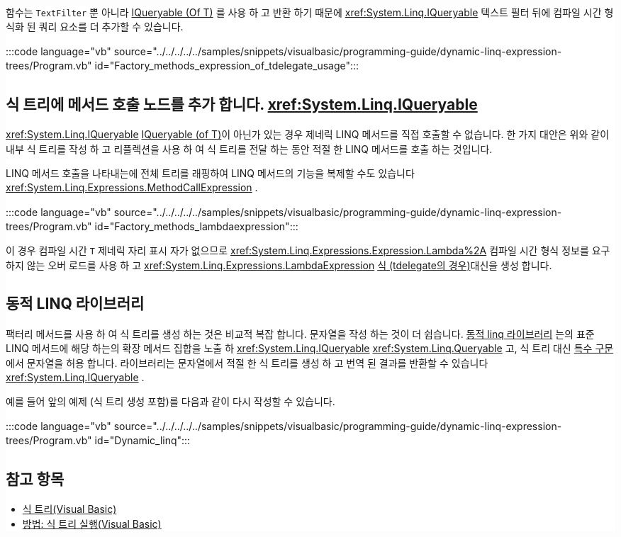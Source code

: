 함수는 `TextFilter` 뿐 아니라 [IQueryable (Of T)](xref:System.Linq.IQueryable%601) 를 사용 하 고 반환 하기 때문에 <xref:System.Linq.IQueryable> 텍스트 필터 뒤에 컴파일 시간 형식화 된 쿼리 요소를 더 추가할 수 있습니다.

:::code language="vb" source="../../../../../samples/snippets/visualbasic/programming-guide/dynamic-linq-expression-trees/Program.vb" id="Factory_methods_expression_of_tdelegate_usage":::

## <a name="add-method-call-nodes-to-the-xrefsystemlinqiqueryables-expression-tree"></a>식 트리에 메서드 호출 노드를 추가 합니다. <xref:System.Linq.IQueryable>

<xref:System.Linq.IQueryable> [IQueryable (of T)](xref:System.Linq.IQueryable%601)이 아닌가 있는 경우 제네릭 LINQ 메서드를 직접 호출할 수 없습니다. 한 가지 대안은 위와 같이 내부 식 트리를 작성 하 고 리플렉션을 사용 하 여 식 트리를 전달 하는 동안 적절 한 LINQ 메서드를 호출 하는 것입니다.

LINQ 메서드 호출을 나타내는에 전체 트리를 래핑하여 LINQ 메서드의 기능을 복제할 수도 있습니다 <xref:System.Linq.Expressions.MethodCallExpression> .

:::code language="vb" source="../../../../../samples/snippets/visualbasic/programming-guide/dynamic-linq-expression-trees/Program.vb" id="Factory_methods_lambdaexpression":::

이 경우 컴파일 시간 `T` 제네릭 자리 표시 자가 없으므로 <xref:System.Linq.Expressions.Expression.Lambda%2A> 컴파일 시간 형식 정보를 요구 하지 않는 오버 로드를 사용 하 고 <xref:System.Linq.Expressions.LambdaExpression> [식 (tdelegate의 경우)](xref:System.Linq.Expressions.Expression%601)대신을 생성 합니다.

## <a name="the-dynamic-linq-library"></a>동적 LINQ 라이브러리

팩터리 메서드를 사용 하 여 식 트리를 생성 하는 것은 비교적 복잡 합니다. 문자열을 작성 하는 것이 더 쉽습니다. [동적 linq 라이브러리](https://dynamic-linq.net/) 는의 표준 LINQ 메서드에 해당 하는의 확장 메서드 집합을 노출 하 <xref:System.Linq.IQueryable> <xref:System.Linq.Queryable> 고, 식 트리 대신 [특수 구문](https://dynamic-linq.net/expression-language) 에서 문자열을 허용 합니다. 라이브러리는 문자열에서 적절 한 식 트리를 생성 하 고 번역 된 결과를 반환할 수 있습니다 <xref:System.Linq.IQueryable> .

예를 들어 앞의 예제 (식 트리 생성 포함)를 다음과 같이 다시 작성할 수 있습니다.

:::code language="vb" source="../../../../../samples/snippets/visualbasic/programming-guide/dynamic-linq-expression-trees/Program.vb" id="Dynamic_linq":::

## <a name="see-also"></a>참고 항목

- [식 트리(Visual Basic)](index.md)
- [방법: 식 트리 실행(Visual Basic)](how-to-execute-expression-trees.md)
